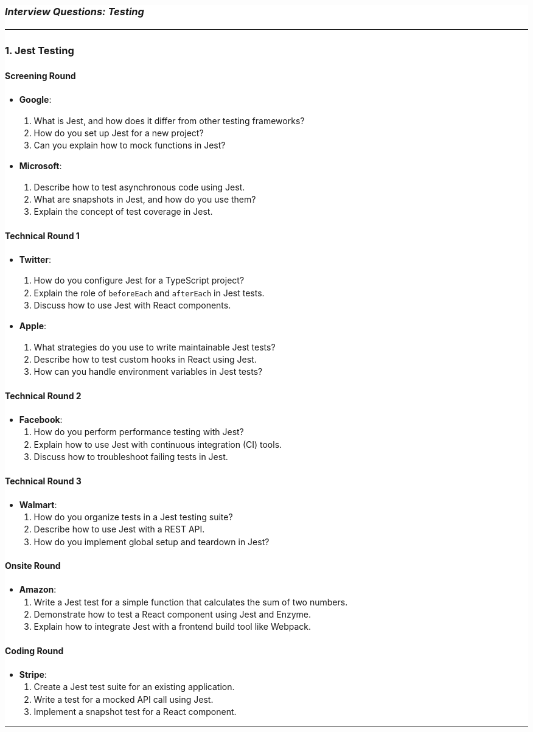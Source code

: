 ### *Interview Questions: Testing*

---

### **1. Jest Testing**

#### Screening Round
- **Google**:
  1. What is Jest, and how does it differ from other testing frameworks?
  2. How do you set up Jest for a new project?
  3. Can you explain how to mock functions in Jest?

- **Microsoft**:
  1. Describe how to test asynchronous code using Jest.
  2. What are snapshots in Jest, and how do you use them?
  3. Explain the concept of test coverage in Jest.

#### Technical Round 1
- **Twitter**:
  1. How do you configure Jest for a TypeScript project?
  2. Explain the role of `beforeEach` and `afterEach` in Jest tests.
  3. Discuss how to use Jest with React components.

- **Apple**:
  1. What strategies do you use to write maintainable Jest tests?
  2. Describe how to test custom hooks in React using Jest.
  3. How can you handle environment variables in Jest tests?

#### Technical Round 2
- **Facebook**:
  1. How do you perform performance testing with Jest?
  2. Explain how to use Jest with continuous integration (CI) tools.
  3. Discuss how to troubleshoot failing tests in Jest.

#### Technical Round 3
- **Walmart**:
  1. How do you organize tests in a Jest testing suite?
  2. Describe how to use Jest with a REST API.
  3. How do you implement global setup and teardown in Jest?

#### Onsite Round
- **Amazon**:
  1. Write a Jest test for a simple function that calculates the sum of two numbers.
  2. Demonstrate how to test a React component using Jest and Enzyme.
  3. Explain how to integrate Jest with a frontend build tool like Webpack.

#### Coding Round
- **Stripe**:
  1. Create a Jest test suite for an existing application.
  2. Write a test for a mocked API call using Jest.
  3. Implement a snapshot test for a React component.

---